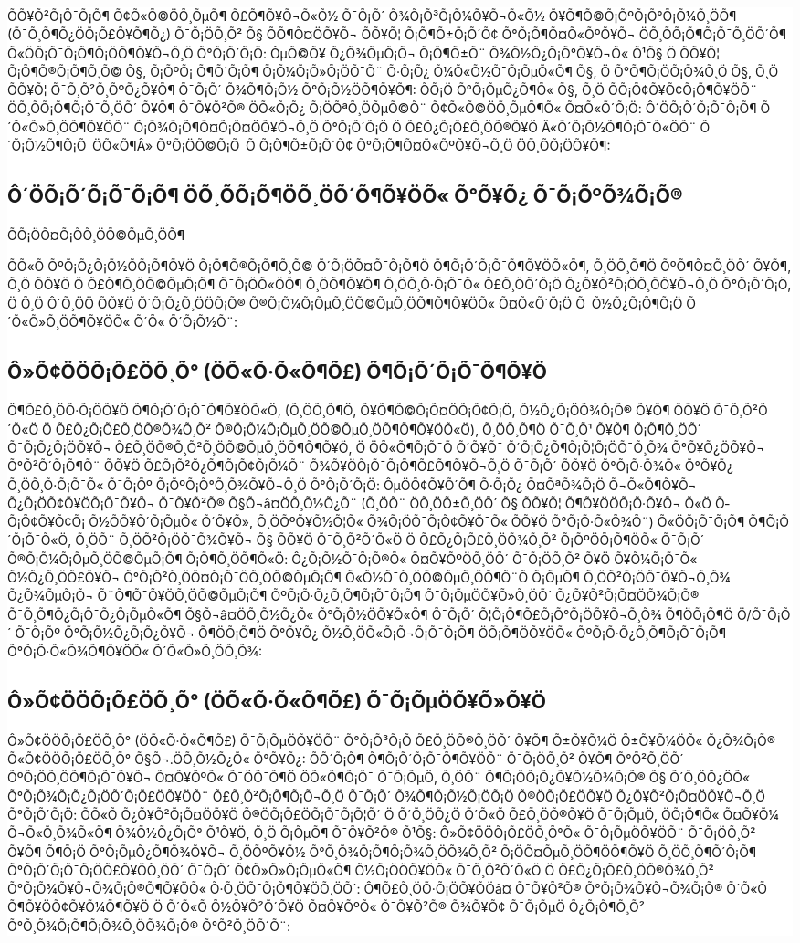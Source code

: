 ÕÕ¥Õ²Õ¡Õ¯Õ¡Õ¶ Õ¢Õ«Õ©ÖÕ¸ÕµÕ¶ Õ£Õ¶Õ¥Õ¬Õ«Õ½ Õ¯Õ¡Õ´ Õ¾Õ¡Õ³Õ¡Õ¼Õ¥Õ¬Õ«Õ½
Õ¥Õ¶Õ©Õ¡ÕºÕ¡Õ°Õ¡Õ¼Õ¸ÖÕ¶ (Õ¯Õ¸Õ¶Õ¿ÖÕ¡Õ£Õ¥Õ¶Õ¿) Õ¯Õ¡ÖÕ¸Õ² Õ§ Õ­Õ¶Õ¤ÖÕ¥Õ¬
ÕÕ¥Õ¦ Õ¡Õ¶Õ±Õ¡Õ´Õ¢ Õ°Õ¡Õ¶Õ¤Õ«ÕºÕ¥Õ¬ ÖÕ¸Õ­Õ¡Õ¶Õ¡Õ¯Õ¸ÖÕ´Õ¶
Õ«ÖÕ¡Õ¯Õ¡Õ¶Õ¡ÖÕ¶Õ¥Õ¬Õ¸Ö Õ°Õ¡Õ´Õ¡Ö: ÔµÕ©Õ¥ Õ¿Õ¾ÕµÕ¡Õ¬ Õ¡Õ¶Õ±Õ¨
Õ¾Õ½Õ¿Õ¡Õ°Õ¥Õ¬Õ« Õ¹Õ§ Ö ÕÕ¥Õ¦ Õ¡Õ¶Õ®Õ¡Õ¶Õ¸Õ© Õ§, Õ¡ÕºÕ¡ Õ¶Õ´Õ¡Õ¶
Õ¡Õ¼Õ¡Õ»Õ¡ÖÕ¯Õ¨ Õ·Õ¡Õ¿ Õ¼Õ«Õ½Õ¯Õ¡ÕµÕ«Õ¶ Õ§, Ö Õ°Õ¶Õ¡ÖÕ¡Õ¾Õ¸Ö Õ§, Õ¸Ö
ÕÕ¥Õ¦ Õ¯Õ¸Õ²Õ¸ÕºÕ¿Õ¥Õ¶ Õ¯Õ¡Õ´ Õ¾Õ¶Õ¡Õ½ Õ°Õ¡Õ½ÖÕ¶Õ¥Õ¶: ÕÕ¡Ö Õ°Õ¡ÕµÕ¿Õ¶Õ«
Õ§, Õ¸Ö Õ­Õ¡Õ¢Õ¥Õ¢Õ¡Õ¶Õ¥ÖÕ¨ ÖÕ¸Õ­Õ¡Õ¶Õ¡Õ¯Õ¸ÖÕ´ Õ¥Õ¶ Õ¯Õ¥Õ²Õ® ÖÕ«Õ¡Õ¿
Õ¡ÖÕªÕ¸ÖÕµÕ©Õ¨ Õ¢Õ«Õ©ÖÕ¸ÕµÕ¶Õ« Õ¤Õ«Õ´Õ¡Ö: Ô´ÖÕ¡Õ´Õ¡Õ¯Õ¡Õ¶
Õ´Õ«Õ»Õ¸ÖÕ¶Õ¥ÖÕ¨ Õ¡Õ¾Õ¡Õ¶Õ¤Õ¡Õ¤ÖÕ¥Õ¬Õ¸Ö Õ°Õ¡Õ´Õ¡Ö Ö Õ£Õ¿Õ¡Õ£Õ¸ÖÕ®Õ¥Ö
Â«Õ´Õ¡Õ½Õ¶Õ¡Õ¯Õ«ÖÕ¨ Õ´Õ¡Õ½Õ¶Õ¡Õ¯ÖÕ«Õ¶Â» Õ°Õ¡ÖÕ©Õ¡Õ¯Õ Õ¡Õ¶Õ±Õ¡Õ´Õ¢
Õ°Õ¡Õ¶Õ¤Õ«ÕºÕ¥Õ¬Õ¸Ö ÖÕ¸Õ­Õ¡ÖÕ¥Õ¶:

## Ô´ÖÕ¡Õ´Õ¡Õ¯Õ¡Õ¶ ÖÕ¸Õ­Õ¡Õ¶ÖÕ¸ÖÕ´Õ¶Õ¥ÖÕ« Õ°Õ¥Õ¿ Õ¯Õ¡ÕºÕ¾Õ¡Õ®
Õ­Õ¡ÖÕ¤Õ¡Õ­Õ¸ÖÕ©ÕµÕ¸ÖÕ¶

ÕÕ«Õ ÕºÕ¡Õ¿Õ¡Õ½Õ­Õ¡Õ¶Õ¥Ö Õ¡Õ¶Õ®Õ¡Õ¶Õ¸Õ© Õ´Õ¡ÖÕ¤Õ¯Õ¡Õ¶Ö
Õ¶Õ¡Õ´Õ¡Õ¯Õ¶Õ¥ÖÕ«Õ¶, Õ¸ÖÕ¸Õ¶Ö ÕºÕ¶Õ¤Õ¸ÖÕ´ Õ¥Õ¶, Õ¸Ö ÕÕ¥Ö Ö
Õ£Õ¶Õ¸ÖÕ©ÕµÕ¡Õ¶ Õ¯Õ¡ÖÕ«ÖÕ¶ Õ¸ÖÕ¶Õ¥Õ¶ Õ¸ÖÕ¸Õ·Õ¡Õ¯Õ« Õ£Õ¸ÖÕ´Õ¡Ö
Õ¿Õ¥Õ²Õ¡ÖÕ¸Õ­Õ¥Õ¬Õ¸Ö Õ°Õ¡Õ´Õ¡Ö, Ö Õ¸Ö Ô´Õ¸ÖÖ ÕÕ¥Ö Õ´Õ¡Õ¿Õ¸ÖÖÕ¡Õ®
Õ®Õ¡Õ¼Õ¡ÕµÕ¸ÖÕ©ÕµÕ¸ÖÕ¶Õ¶Õ¥ÖÕ« Õ¤Õ«Õ´Õ¡Ö Õ¯Õ½Õ¿Õ¡Õ¶Õ¡Ö Õ´Õ«Õ»Õ¸ÖÕ¶Õ¥ÖÕ«
Õ´Õ« Õ´Õ¡Õ½Õ¨:

## Ô»Õ¢ÖÖÕ¡Õ£ÖÕ¸Õ° (ÖÕ«Õ·Õ«Õ¶Õ£) Õ¶Õ¡Õ´Õ¡Õ¯Õ¶Õ¥Ö

Ô¶Õ£Õ¸ÖÕ·Õ¡ÖÕ¥Ö Õ¶Õ¡Õ´Õ¡Õ¯Õ¶Õ¥ÖÕ«Ö, (Õ¸ÖÕ¸Õ¶Ö, Õ¥Õ¶Õ©Õ¡Õ¤ÖÕ¡Õ¢Õ¡Ö,
Õ½Õ¿Õ¡ÖÕ¾Õ¡Õ® Õ¥Õ¶ ÕÕ¥Ö Õ¯Õ¸Õ²Õ´Õ«Ö Ö Õ£Õ¿Õ¡Õ£Õ¸ÖÕ®Õ¾Õ¸Õ²
Õ®Õ¡Õ¼Õ¡ÕµÕ¸ÖÕ©ÕµÕ¸ÖÕ¶Õ¶Õ¥ÖÕ«Ö), Õ¸ÖÕ¸Õ¶Ö Õ¯Õ¸Õ¹ Õ¥Õ¶ Õ¡Õ¶Õ¸ÖÕ´
Õ¯Õ¡Õ¿Õ¡ÖÕ¥Õ¬ Õ£Õ¸ÖÕ®Õ¸Õ²Õ¸ÖÕ©ÕµÕ¸ÖÕ¶Õ¶Õ¥Ö, Ö ÖÕ«Õ¶Õ¡Õ¯Õ Õ´Õ¥Õ¯
Õ´Õ¡Õ¿Õ¶Õ¡Õ¦Õ¡ÖÕ¯Õ¸Õ¾ Õ°Õ¥Õ¿ÖÕ¥Õ¬ Õ°Õ²Õ´Õ¡Õ¶Õ¨ ÕÕ¥Ö Õ£Õ¡Õ²Õ¿Õ¶Õ¡Õ¢Õ¡Õ¼Õ¨
Õ¾Õ¥ÖÕ¡Õ¯Õ¡Õ¶Õ£Õ¶Õ¥Õ¬Õ¸Ö Õ¯Õ¡Õ´ ÕÕ¥Ö Õ°Õ¡Õ·Õ¾Õ« Õ°Õ¥Õ¿ Õ¸ÖÕ¸Õ·Õ¡Õ¯Õ«
Õ¯Õ¡Õº Õ¡ÕºÕ¡Õ°Õ¸Õ¾Õ¥Õ¬Õ¸Ö Õ°Õ¡Õ´Õ¡Ö: ÔµÖÕ¢Õ¥Õ´Õ¶ Õ·Õ¡Õ¿ Õ¤ÕªÕ¾Õ¡Ö
Õ¬Õ«Õ¶Õ¥Õ¬ Õ¿Õ¡ÖÕ¢Õ¥ÖÕ¡Õ¯Õ¥Õ¬ Õ¯Õ¥Õ²Õ® Õ§Õ¬â¤ÖÕ¸Õ½Õ¿Õ¨ (Õ¸ÖÕ¨
ÖÕ¸ÖÕ±Õ¸ÖÕ´ Õ§ ÕÕ¥Õ¦ Õ¶Õ¥ÖÖÕ¡Õ·Õ¥Õ¬ Õ«Ö Õ­Õ¡Õ¢Õ¥Õ¢Õ¡ Õ½Õ­Õ¥Õ´Õ¡ÕµÕ«
Õ´Õ¥Õ», Õ¸ÖÕºÕ¥Õ½Õ¦Õ« Õ¾Õ¡ÖÕ¯Õ¡Õ¢Õ¥Õ¯Õ« ÕÕ¥Ö Õ°Õ¡Õ·Õ«Õ¾Õ¨) Õ«ÖÕ¡Õ¯Õ¡Õ¶
Õ¶Õ¡Õ´Õ¡Õ¯Õ«Ö, Õ¸ÖÕ¨ Õ¸ÖÕ²Õ¡ÖÕ¯Õ¾Õ¥Õ¬ Õ§ ÕÕ¥Ö Õ¯Õ¸Õ²Õ´Õ«Ö Ö
Õ£Õ¿Õ¡Õ£Õ¸ÖÕ¾Õ¸Õ² Õ¡ÕºÖÕ¡Õ¶ÖÕ« Õ¯Õ¡Õ´ Õ®Õ¡Õ¼Õ¡ÕµÕ¸ÖÕ©ÕµÕ¡Õ¶
Õ¡Õ¶Õ¸ÖÕ¶Õ«Ö: Ô¿Õ¡Õ½Õ¯Õ¡Õ®Õ« Õ¤Õ¥ÕºÖÕ¸ÖÕ´ Õ¯Õ¡ÖÕ¸Õ² Õ¥Ö Õ¥Õ¼Õ¡Õ¯Õ«
Õ½Õ¿Õ¸ÖÕ£Õ¥Õ¬ Õ°Õ¡Õ²Õ¸ÖÕ¤Õ¡Õ¯ÖÕ¸ÖÕ©ÕµÕ¡Õ¶ Õ«Õ½Õ¯Õ¸ÖÕ©ÕµÕ¸ÖÕ¶Õ¨Õ Õ¡ÕµÕ¶
Õ¸ÖÕ²Õ¡ÖÕ¯Õ¥Õ¬Õ¸Õ¾ Õ¿Õ¾ÕµÕ¡Õ¬ Õ¨Õ¶Õ¯Õ¥ÖÕ¸ÖÕ©ÕµÕ¡Õ¶ ÕºÕ¡Õ·Õ¿Õ¸Õ¶Õ¡Õ¯Õ¡Õ¶
Õ¯Õ¡ÕµÖÕ¥Õ»Õ¸ÖÕ´ Õ¿Õ¥Õ²Õ¡Õ¤ÖÕ¾Õ¡Õ® Õ¯Õ¸Õ¶Õ¿Õ¡Õ¯Õ¿Õ¡ÕµÕ«Õ¶ Õ§Õ¬â¤ÖÕ¸Õ½Õ¿Õ«
Õ°Õ¡Õ½ÖÕ¥Õ«Õ¶ Õ¯Õ¡Õ´ Õ¦Õ¡Õ¶Õ£Õ¡Õ°Õ¡ÖÕ¥Õ¬Õ¸Õ¾ Õ¶ÖÕ¡Õ¶Ö Ö/Õ¯Õ¡Õ´ Õ¯Õ¡Õº
Õ°Õ¡Õ½Õ¿Õ¡Õ¿Õ¥Õ¬ Õ¶ÖÕ¡Õ¶Ö Õ°Õ¥Õ¿ Õ½Õ¸ÖÕ«Õ¡Õ¬Õ¡Õ¯Õ¡Õ¶ ÖÕ¡Õ¶ÖÕ¥ÖÕ«
ÕºÕ¡Õ·Õ¿Õ¸Õ¶Õ¡Õ¯Õ¡Õ¶ Õ°Õ¡Õ·Õ«Õ¾Õ¶Õ¥ÖÕ« Õ´Õ«Õ»Õ¸ÖÕ¸Õ¾:

## Ô»Õ¢ÖÖÕ¡Õ£ÖÕ¸Õ° (ÖÕ«Õ·Õ«Õ¶Õ£) Õ¯Õ¡ÕµÖÕ¥Õ»Õ¥Ö

Ô»Õ¢ÖÖÕ¡Õ£ÖÕ¸Õ° (ÖÕ«Õ·Õ«Õ¶Õ£) Õ¯Õ¡ÕµÖÕ¥ÖÕ¨ Õ°Õ¡Õ³Õ¡Õ­ Õ£Õ¸ÖÕ®Õ¸ÖÕ´
Õ¥Õ¶ Õ±Õ¥Õ¼Ö Õ±Õ¥Õ¼ÖÕ« Õ¿Õ¾Õ¡Õ® Õ«Õ¢ÖÖÕ¡Õ£ÖÕ¸Õ° Õ§Õ¬.ÖÕ¸Õ½Õ¿Õ« Õ°Õ¥Õ¿:
ÕÕ´Õ¡Õ¶ Õ¶Õ¡Õ´Õ¡Õ¯Õ¶Õ¥ÖÕ¨ Õ¯Õ¡ÖÕ¸Õ² Õ¥Õ¶ Õ°Õ²Õ¸ÖÕ´ ÕºÕ¡ÖÕ¸ÖÕ¶Õ¡Õ¯Õ¥Õ¬
Õ¤Õ¥ÕºÕ« Õ¯ÖÕ¯Õ¶Ö ÖÕ«Õ¶Õ¡Õ¯ Õ¯Õ¡ÕµÖ, Õ¸ÖÕ¨ Õ¶Õ¡Õ­Õ¡Õ¿Õ¥Õ½Õ¾Õ¡Õ® Õ§
Õ´Õ¸ÖÕ¿ÖÕ« Õ°Õ¡Õ¾Õ¡Õ¿Õ¡ÖÕ´Õ¡Õ£ÖÕ¥ÖÕ¨ Õ£Õ¸Õ²Õ¡Õ¶Õ¡Õ¬Õ¸Ö Õ¯Õ¡Õ´
Õ¾Õ¶Õ¡Õ½Õ¡ÖÕ¡Ö Õ®ÖÕ¡Õ£ÖÕ¥Ö Õ¿Õ¥Õ²Õ¡Õ¤ÖÕ¥Õ¬Õ¸Ö Õ°Õ¡Õ´Õ¡Ö: ÕÕ«Õ
Õ¿Õ¥Õ²Õ¡Õ¤ÖÕ¥Ö Õ®ÖÕ¡Õ£ÖÕ¡Õ¯Õ¡Õ¦Õ´ Ö Õ´Õ¸ÖÕ¿Ö Õ´Õ«Õ Õ£Õ¸ÖÕ®Õ¥Ö
Õ¯Õ¡ÕµÖ, ÖÕ¡Õ¶Õ« Õ¤Õ¥Õ¼ Õ¬Õ«Õ¸Õ¾Õ«Õ¶ Õ¾Õ½Õ¿Õ¡Õ° Õ¹Õ¥Ö, Õ¸Ö Õ¡ÕµÕ¶ Õ¯Õ¥Õ²Õ®
Õ¹Õ§: Ô»Õ¢ÖÖÕ¡Õ£ÖÕ¸Õ°Õ« Õ¯Õ¡ÕµÖÕ¥ÖÕ¨ Õ¯Õ¡ÖÕ¸Õ² Õ¥Õ¶ Õ¶Õ¡Ö
Õ°Õ¡ÕµÕ¿Õ¶Õ¾Õ¥Õ¬ Õ¸ÖÕºÕ¥Õ½ Õ°Õ¸Õ¾Õ¡Õ¶Õ¡Õ¾Õ¸ÖÕ¾Õ¸Õ² Õ¡ÖÕ¤ÕµÕ¸ÖÕ¶ÖÕ¶Õ¥Ö
Õ¸ÖÕ¸Õ¶Õ´Õ¡Õ¶ Õ°Õ¡Õ´Õ¡Õ¯Õ¡ÖÕ£Õ¥ÖÕ¸ÖÕ´ Õ¯Õ¡Õ´ Õ¢Õ»Õ»Õ¡ÕµÕ«Õ¶ Õ½Õ¡ÖÖÕ¥ÖÕ«
Õ¯Õ¸Õ²Õ´Õ«Ö Ö Õ£Õ¿Õ¡Õ£Õ¸ÖÕ®Õ¾Õ¸Õ² Õ°Õ¡Õ¾Õ¥Õ¬Õ¾Õ¡Õ®Õ¶Õ¥ÖÕ«
Õ·Õ¸ÖÕ¯Õ¡Õ¶Õ¥ÖÕ¸ÖÕ´: Ô¶Õ£Õ¸ÖÕ·Õ¡ÖÕ¥ÕÖâ¤ Õ¯Õ¥Õ²Õ® Õ°Õ¡Õ¾Õ¥Õ¬Õ¾Õ¡Õ®
Õ´Õ«Õ Õ¶Õ¥ÖÕ¢Õ¥Õ¼Õ¶Õ¥Ö Ö Õ´Õ«Õ Õ½Õ¥Õ²Õ´Õ¥Ö Õ¤Õ¥ÕºÕ« Õ¯Õ¥Õ²Õ® Õ¾Õ¥Õ¢
Õ¯Õ¡ÕµÖ Õ¿Õ¡Õ¶Õ¸Õ² Õ°Õ¸Õ¾Õ¡Õ¶Õ¡Õ¾Õ¸ÖÕ¾Õ¡Õ® Õ°Õ²Õ¸ÖÕ´Õ¨: